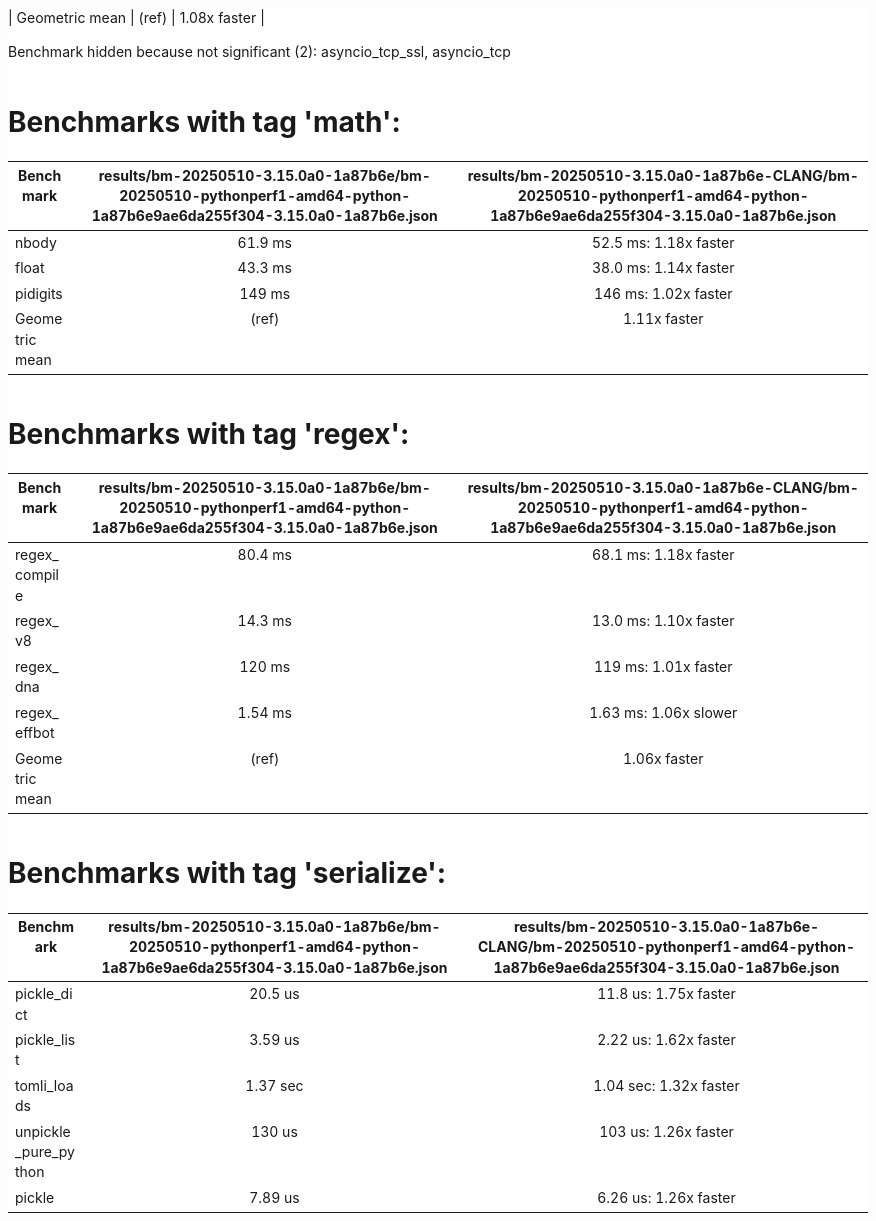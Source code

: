 | Geometric mean             | (ref)                                                                                                                | 1.08x faster                                                                                                               |

Benchmark hidden because not significant (2): asyncio_tcp_ssl, asyncio_tcp

Benchmarks with tag 'math':
===========================

| Benchmark      | results/bm-20250510-3.15.0a0-1a87b6e/bm-20250510-pythonperf1-amd64-python-1a87b6e9ae6da255f304-3.15.0a0-1a87b6e.json | results/bm-20250510-3.15.0a0-1a87b6e-CLANG/bm-20250510-pythonperf1-amd64-python-1a87b6e9ae6da255f304-3.15.0a0-1a87b6e.json |
|----------------|:--------------------------------------------------------------------------------------------------------------------:|:--------------------------------------------------------------------------------------------------------------------------:|
| nbody          | 61.9 ms                                                                                                              | 52.5 ms: 1.18x faster                                                                                                      |
| float          | 43.3 ms                                                                                                              | 38.0 ms: 1.14x faster                                                                                                      |
| pidigits       | 149 ms                                                                                                               | 146 ms: 1.02x faster                                                                                                       |
| Geometric mean | (ref)                                                                                                                | 1.11x faster                                                                                                               |

Benchmarks with tag 'regex':
============================

| Benchmark      | results/bm-20250510-3.15.0a0-1a87b6e/bm-20250510-pythonperf1-amd64-python-1a87b6e9ae6da255f304-3.15.0a0-1a87b6e.json | results/bm-20250510-3.15.0a0-1a87b6e-CLANG/bm-20250510-pythonperf1-amd64-python-1a87b6e9ae6da255f304-3.15.0a0-1a87b6e.json |
|----------------|:--------------------------------------------------------------------------------------------------------------------:|:--------------------------------------------------------------------------------------------------------------------------:|
| regex_compile  | 80.4 ms                                                                                                              | 68.1 ms: 1.18x faster                                                                                                      |
| regex_v8       | 14.3 ms                                                                                                              | 13.0 ms: 1.10x faster                                                                                                      |
| regex_dna      | 120 ms                                                                                                               | 119 ms: 1.01x faster                                                                                                       |
| regex_effbot   | 1.54 ms                                                                                                              | 1.63 ms: 1.06x slower                                                                                                      |
| Geometric mean | (ref)                                                                                                                | 1.06x faster                                                                                                               |

Benchmarks with tag 'serialize':
================================

| Benchmark            | results/bm-20250510-3.15.0a0-1a87b6e/bm-20250510-pythonperf1-amd64-python-1a87b6e9ae6da255f304-3.15.0a0-1a87b6e.json | results/bm-20250510-3.15.0a0-1a87b6e-CLANG/bm-20250510-pythonperf1-amd64-python-1a87b6e9ae6da255f304-3.15.0a0-1a87b6e.json |
|----------------------|:--------------------------------------------------------------------------------------------------------------------:|:--------------------------------------------------------------------------------------------------------------------------:|
| pickle_dict          | 20.5 us                                                                                                              | 11.8 us: 1.75x faster                                                                                                      |
| pickle_list          | 3.59 us                                                                                                              | 2.22 us: 1.62x faster                                                                                                      |
| tomli_loads          | 1.37 sec                                                                                                             | 1.04 sec: 1.32x faster                                                                                                     |
| unpickle_pure_python | 130 us                                                                                                               | 103 us: 1.26x faster                                                                                                       |
| pickle               | 7.89 us                                                                                                              | 6.26 us: 1.26x faster                                                                                                      |